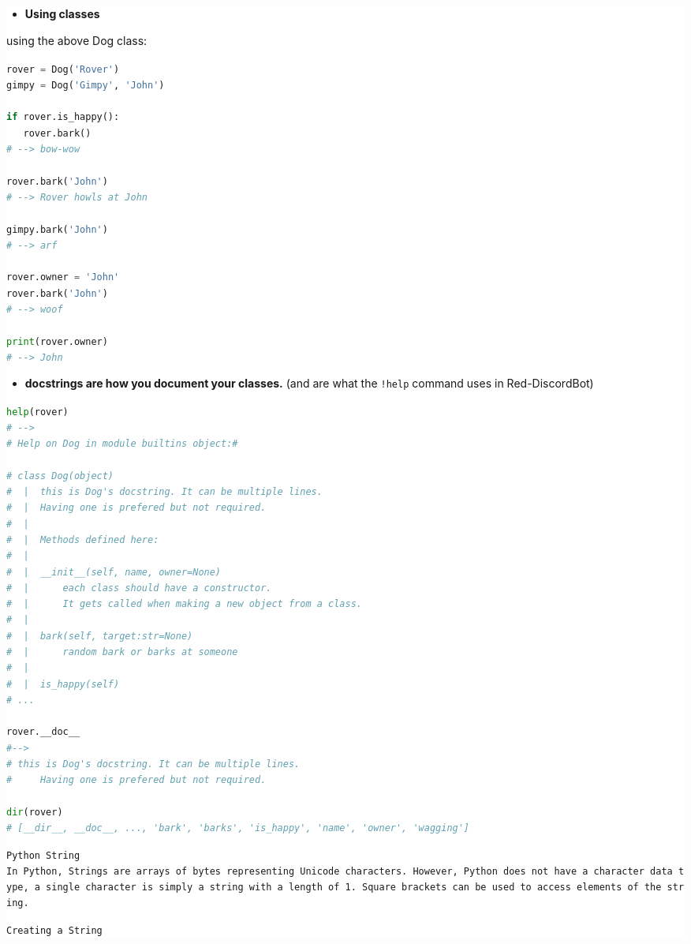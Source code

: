 * **Using classes**  

using the above Dog class:
```py
rover = Dog('Rover')
gimpy = Dog('Gimpy', 'John')

if rover.is_happy():
   rover.bark()
# --> bow-wow

rover.bark('John')
# --> Rover howls at John

gimpy.bark('John')
# --> arf

rover.owner = 'John'
rover.bark('John')
# --> woof

print(rover.owner)
# --> John
```

* **docstrings are how you document your classes.** (and are what the `!help` command uses in Red-DiscordBot)

```py
help(rover)
# -->
# Help on Dog in module builtins object:# 

# class Dog(object)
#  |  this is Dog's docstring. It can be multiple lines. 
#  |  Having one is prefered but not required.
#  |  
#  |  Methods defined here:
#  |  
#  |  __init__(self, name, owner=None)
#  |      each class should have a constructor.
#  |      It gets called when making a new object from a class.
#  |  
#  |  bark(self, target:str=None)
#  |      random bark or barks at someone
#  |  
#  |  is_happy(self)
# ...

rover.__doc__
#--> 
# this is Dog's docstring. It can be multiple lines. 
#     Having one is prefered but not required.

dir(rover)
# [__dir__, __doc__, ..., 'bark', 'barks', 'is_happy', 'name', 'owner', 'wagging']
```
```
Python String
In Python, Strings are arrays of bytes representing Unicode characters. However, Python does not have a character data type, a single character is simply a string with a length of 1. Square brackets can be used to access elements of the string.

```
```
Creating a String
```